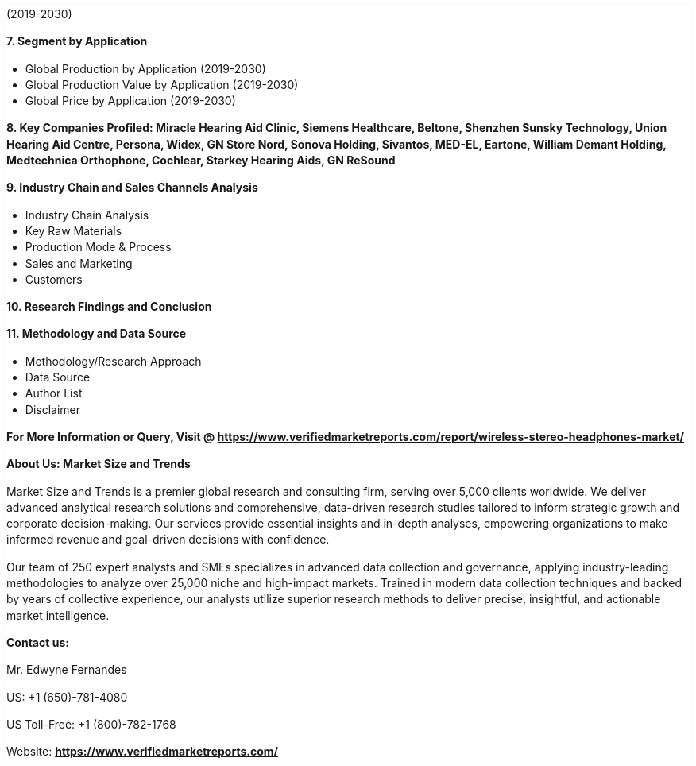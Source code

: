 (2019-2030)</li></ul><p><strong>7. Segment by Application</strong></p><ul><li>Global Production by Application (2019-2030)</li><li>Global Production Value by Application (2019-2030)</li><li>Global Price by Application (2019-2030)</li></ul><p><strong>8. Key Companies Profiled: Miracle Hearing Aid Clinic, Siemens Healthcare, Beltone, Shenzhen Sunsky Technology, Union Hearing Aid Centre, Persona, Widex, GN Store Nord, Sonova Holding, Sivantos, MED-EL, Eartone, William Demant Holding, Medtechnica Orthophone, Cochlear, Starkey Hearing Aids, GN ReSound</strong></p><p><strong>9. Industry Chain and Sales Channels Analysis</strong></p><ul><li>Industry Chain Analysis</li><li>Key Raw Materials</li><li>Production Mode &amp; Process</li><li>Sales and Marketing</li><li>Customers</li></ul><p><strong>10. Research Findings and Conclusion</strong></p><p><strong>11. Methodology and Data Source</strong></p><ul><li>Methodology/Research Approach</li><li>Data Source</li><li>Author List</li><li>Disclaimer</li></ul></p><p><strong>For More Information or Query, Visit @ <a href="https://www.verifiedmarketreports.com/report/wireless-stereo-headphones-market/">https://www.verifiedmarketreports.com/report/wireless-stereo-headphones-market/</a></strong></p><p><strong>About Us: Market Size and Trends</strong></p><p>Market Size and Trends is a premier global research and consulting firm, serving over 5,000 clients worldwide. We deliver advanced analytical research solutions and comprehensive, data-driven research studies tailored to inform strategic growth and corporate decision-making. Our services provide essential insights and in-depth analyses, empowering organizations to make informed revenue and goal-driven decisions with confidence.</p><p>Our team of 250 expert analysts and SMEs specializes in advanced data collection and governance, applying industry-leading methodologies to analyze over 25,000 niche and high-impact markets. Trained in modern data collection techniques and backed by years of collective experience, our analysts utilize superior research methods to deliver precise, insightful, and actionable market intelligence.</p><p><strong>Contact us:</strong></p><p>Mr. Edwyne Fernandes</p><p>US: +1 (650)-781-4080</p><p>US Toll-Free: +1 (800)-782-1768</p><p>Website: <strong><a href="https://www.verifiedmarketreports.com/">https://www.verifiedmarketreports.com/</a></strong></p>
